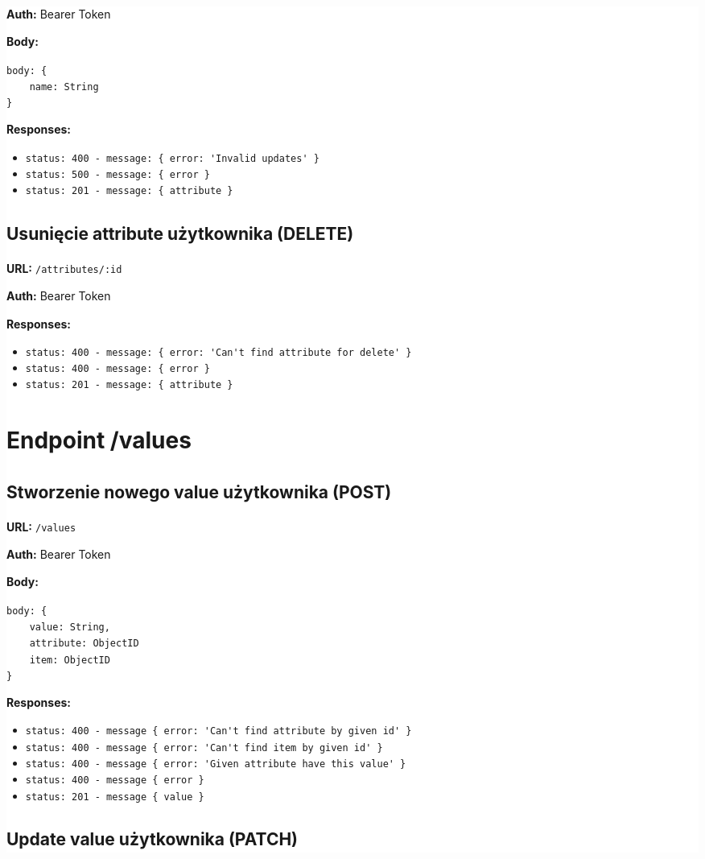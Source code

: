 **Auth:** Bearer Token

**Body:**

```
body: {
	name: String
}
```

**Responses:**

- ```status: 400 - message: { error: 'Invalid updates' }```
- ```status: 500 - message: { error }```
- ```status: 201 - message: { attribute }```

## Usunięcie attribute użytkownika (DELETE)

**URL:** ```/attributes/:id```

**Auth:** Bearer Token

**Responses:**

- ```status: 400 - message: { error: 'Can't find attribute for delete' }```
- ```status: 400 - message: { error }```
- ```status: 201 - message: { attribute }```

# Endpoint /values

## Stworzenie nowego value użytkownika (POST)

**URL:** ```/values```

**Auth:** Bearer Token

**Body:**

```
body: {
	value: String,
	attribute: ObjectID
	item: ObjectID
}
```

**Responses:**

- ```status: 400 - message { error: 'Can't find attribute by given id' }```
- ```status: 400 - message { error: 'Can't find item by given id' }```
- ```status: 400 - message { error: 'Given attribute have this value' }```
- ```status: 400 - message { error }```
- ```status: 201 - message { value }```

## Update value użytkownika (PATCH)
